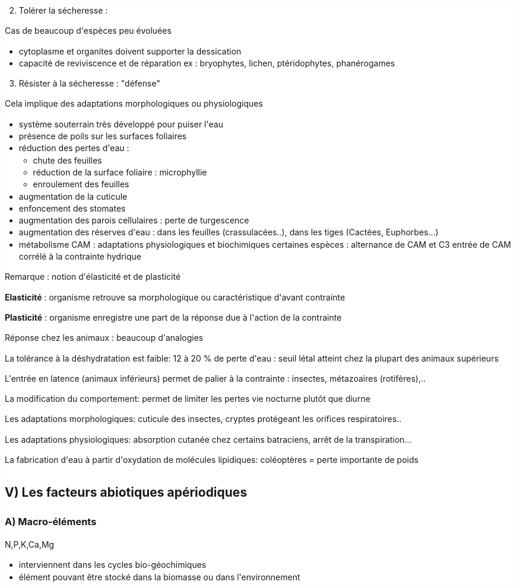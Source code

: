 2) Tolérer la sécheresse : 

Cas de beaucoup d'espèces peu évoluées

* cytoplasme et organites doivent supporter la dessication 
* capacité de reviviscence et de réparation ex : bryophytes, lichen, ptéridophytes, phanérogames

3) Résister à la sécheresse : "défense"

Cela implique des adaptations morphologiques ou physiologiques 

* système souterrain très développé pour puiser l'eau
* présence de poils sur les surfaces foliaires
* réduction des pertes d'eau :
	* chute des feuilles 
    * réduction de la surface foliaire : microphyllie
    * enroulement des feuilles
* augmentation de la cuticule
* enfoncement des stomates
* augmentation des parois cellulaires : perte de turgescence
* augmentation des réserves d'eau : dans les feuilles (crassulacées..), dans les tiges (Cactées, Euphorbes...) 
* métabolisme CAM : adaptations physiologiques et biochimiques certaines espèces : alternance de CAM et C3 entrée de CAM corrélé à la contrainte hydrique

Remarque : notion d'élasticité et de plasticité

**Elasticité** : organisme retrouve sa morphologique ou caractéristique d'avant contrainte 

**Plasticité** : organisme enregistre une part de la réponse due à l'action de la contrainte

Réponse chez les animaux : beaucoup d'analogies

La tolérance à la déshydratation est faible: 12 à 20 % de perte d'eau : seuil létal atteint chez la plupart des animaux supérieurs

L'entrée en latence (animaux inférieurs) permet de palier à la contrainte : insectes, métazoaires (rotifères),..

La modification du comportement: permet de limiter les pertes vie nocturne plutôt que diurne 

Les adaptations morphologiques: cuticule des insectes, cryptes protégeant les orifices respiratoires.. 

Les adaptations physiologiques: absorption cutanée chez certains batraciens, arrêt de la transpiration… 

La fabrication d'eau à partir d'oxydation de molécules lipidiques: coléoptères = perte importante de poids

## V) Les facteurs abiotiques apériodiques

### A) Macro-éléments

N,P,K,Ca,Mg

* interviennent dans les cycles bio-géochimiques
* élément pouvant être stocké dans la biomasse ou dans l'environnement
